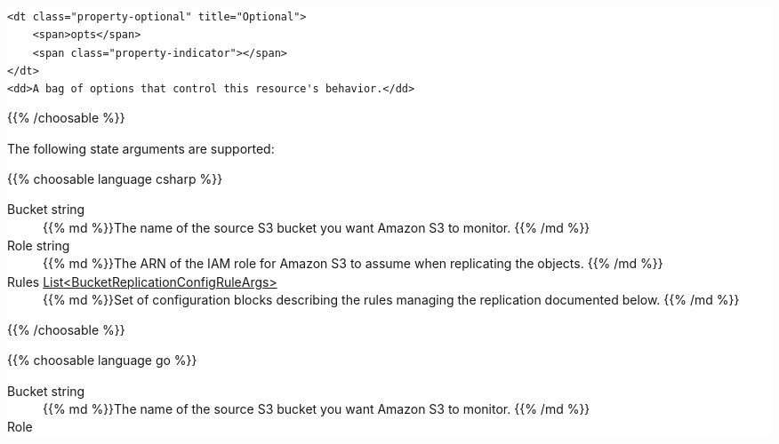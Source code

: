     <dt class="property-optional" title="Optional">
        <span>opts</span>
        <span class="property-indicator"></span>
    </dt>
    <dd>A bag of options that control this resource's behavior.</dd>
</dl>

{{% /choosable %}}

The following state arguments are supported:


{{% choosable language csharp %}}
<dl class="resources-properties"><dt class="property-optional"
            title="Optional">
        <span id="state_bucket_csharp">
<a data-swiftype-name="resource-property" data-swiftype-type="text" href="#state_bucket_csharp" style="color: inherit; text-decoration: inherit;">Bucket</a>
</span>
        <span class="property-indicator"></span>
        <span class="property-type">string</span>
    </dt>
    <dd>{{% md %}}The name of the source S3 bucket you want Amazon S3 to monitor.
{{% /md %}}</dd><dt class="property-optional"
            title="Optional">
        <span id="state_role_csharp">
<a data-swiftype-name="resource-property" data-swiftype-type="text" href="#state_role_csharp" style="color: inherit; text-decoration: inherit;">Role</a>
</span>
        <span class="property-indicator"></span>
        <span class="property-type">string</span>
    </dt>
    <dd>{{% md %}}The ARN of the IAM role for Amazon S3 to assume when replicating the objects.
{{% /md %}}</dd><dt class="property-optional"
            title="Optional">
        <span id="state_rules_csharp">
<a data-swiftype-name="resource-property" data-swiftype-type="text" href="#state_rules_csharp" style="color: inherit; text-decoration: inherit;">Rules</a>
</span>
        <span class="property-indicator"></span>
        <span class="property-type"><a href="#bucketreplicationconfigrule">List&lt;Bucket<wbr>Replication<wbr>Config<wbr>Rule<wbr>Args&gt;</a></span>
    </dt>
    <dd>{{% md %}}Set of configuration blocks describing the rules managing the replication documented below.
{{% /md %}}</dd></dl>
{{% /choosable %}}

{{% choosable language go %}}
<dl class="resources-properties"><dt class="property-optional"
            title="Optional">
        <span id="state_bucket_go">
<a data-swiftype-name="resource-property" data-swiftype-type="text" href="#state_bucket_go" style="color: inherit; text-decoration: inherit;">Bucket</a>
</span>
        <span class="property-indicator"></span>
        <span class="property-type">string</span>
    </dt>
    <dd>{{% md %}}The name of the source S3 bucket you want Amazon S3 to monitor.
{{% /md %}}</dd><dt class="property-optional"
            title="Optional">
        <span id="state_role_go">
<a data-swiftype-name="resource-property" data-swiftype-type="text" href="#state_role_go" style="color: inherit; text-decoration: inherit;">Role</a>
</span>
        <span class="property-indicator"></span>
